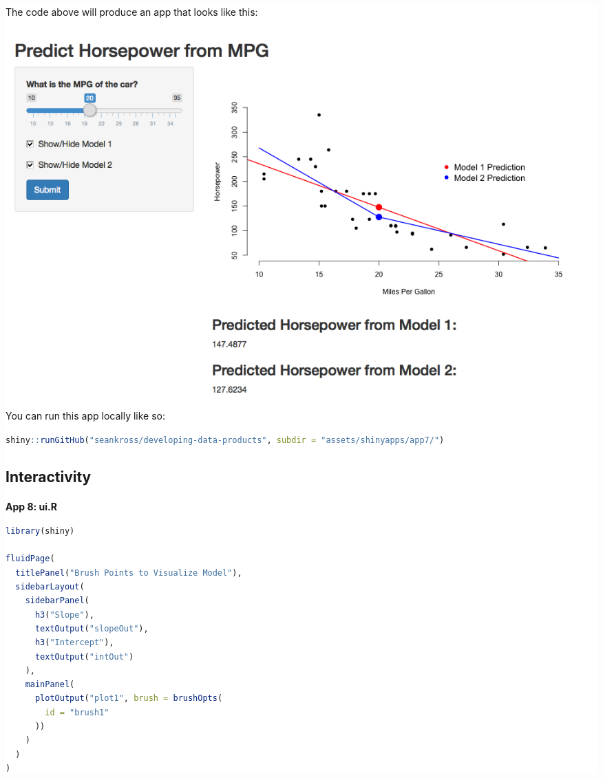The code above will produce an app that looks like this:



![Delayed Computation](assets/images/app7.png)

You can run this app locally like so:


```r
shiny::runGitHub("seankross/developing-data-products", subdir = "assets/shinyapps/app7/")
```

## Interactivity

**App 8: ui.R**




```r
library(shiny)

fluidPage(
  titlePanel("Brush Points to Visualize Model"),
  sidebarLayout(
    sidebarPanel(
      h3("Slope"),
      textOutput("slopeOut"),
      h3("Intercept"),
      textOutput("intOut")
    ),
    mainPanel(
      plotOutput("plot1", brush = brushOpts(
        id = "brush1"
      ))
    )
  )
)
```
